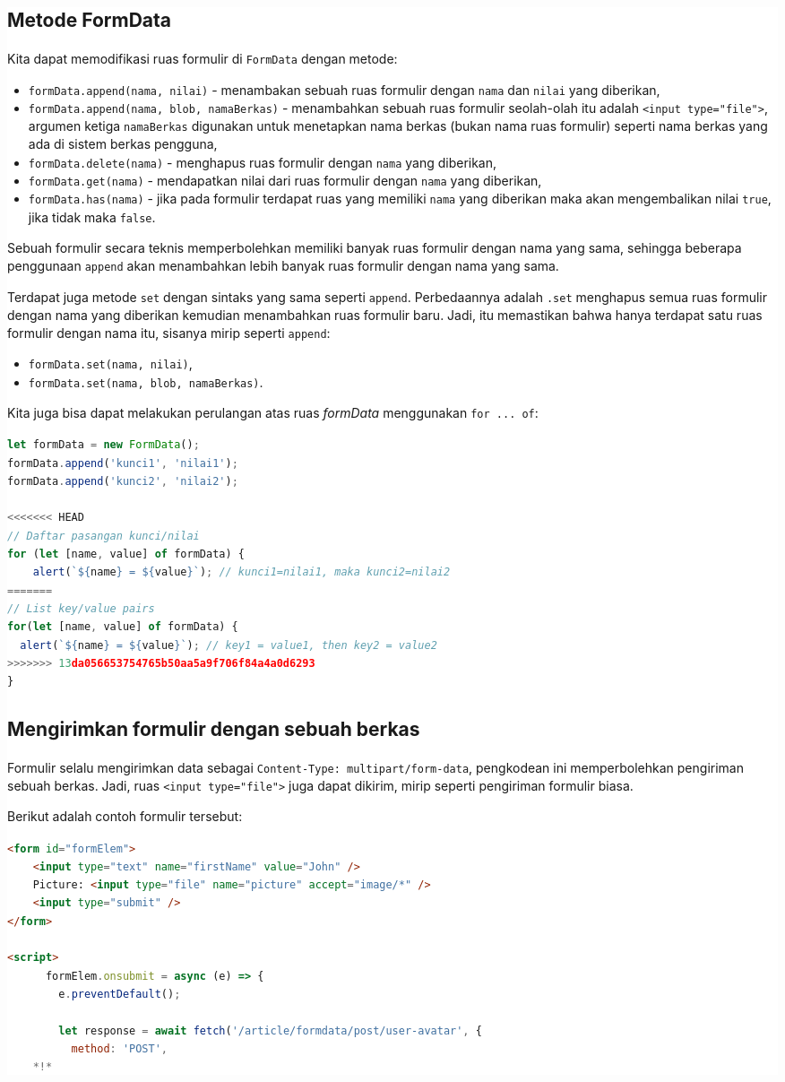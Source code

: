 ## Metode FormData

Kita dapat memodifikasi ruas formulir di `FormData` dengan metode:

-   `formData.append(nama, nilai)` - menambakan sebuah ruas formulir dengan `nama` dan `nilai` yang diberikan,
-   `formData.append(nama, blob, namaBerkas)` - menambahkan sebuah ruas formulir seolah-olah itu adalah `<input type="file">`, argumen ketiga `namaBerkas` digunakan untuk menetapkan nama berkas (bukan nama ruas formulir) seperti nama berkas yang ada di sistem berkas pengguna,
-   `formData.delete(nama)` - menghapus ruas formulir dengan `nama` yang diberikan,
-   `formData.get(nama)` - mendapatkan nilai dari ruas formulir dengan `nama` yang diberikan,
-   `formData.has(nama)` - jika pada formulir terdapat ruas yang memiliki `nama` yang diberikan maka akan mengembalikan nilai `true`, jika tidak maka `false`.

Sebuah formulir secara teknis memperbolehkan memiliki banyak ruas formulir dengan nama yang sama, sehingga beberapa penggunaan `append` akan menambahkan lebih banyak ruas formulir dengan nama yang sama.

Terdapat juga metode `set` dengan sintaks yang sama seperti `append`. Perbedaannya adalah `.set` menghapus semua ruas formulir dengan nama yang diberikan kemudian menambahkan ruas formulir baru. Jadi, itu memastikan bahwa hanya terdapat satu ruas formulir dengan nama itu, sisanya mirip seperti `append`:

-   `formData.set(nama, nilai)`,
-   `formData.set(nama, blob, namaBerkas)`.

Kita juga bisa dapat melakukan perulangan atas ruas _formData_ menggunakan `for ... of`:

```js run
let formData = new FormData();
formData.append('kunci1', 'nilai1');
formData.append('kunci2', 'nilai2');

<<<<<<< HEAD
// Daftar pasangan kunci/nilai
for (let [name, value] of formData) {
    alert(`${name} = ${value}`); // kunci1=nilai1, maka kunci2=nilai2
=======
// List key/value pairs
for(let [name, value] of formData) {
  alert(`${name} = ${value}`); // key1 = value1, then key2 = value2
>>>>>>> 13da056653754765b50aa5a9f706f84a4a0d6293
}
```

## Mengirimkan formulir dengan sebuah berkas

Formulir selalu mengirimkan data sebagai `Content-Type: multipart/form-data`, pengkodean ini memperbolehkan pengiriman sebuah berkas. Jadi, ruas `<input type="file">` juga dapat dikirim, mirip seperti pengiriman formulir biasa.

Berikut adalah contoh formulir tersebut:

```html run autorun
<form id="formElem">
    <input type="text" name="firstName" value="John" />
    Picture: <input type="file" name="picture" accept="image/*" />
    <input type="submit" />
</form>

<script>
      formElem.onsubmit = async (e) => {
        e.preventDefault();

        let response = await fetch('/article/formdata/post/user-avatar', {
          method: 'POST',
    *!*
```